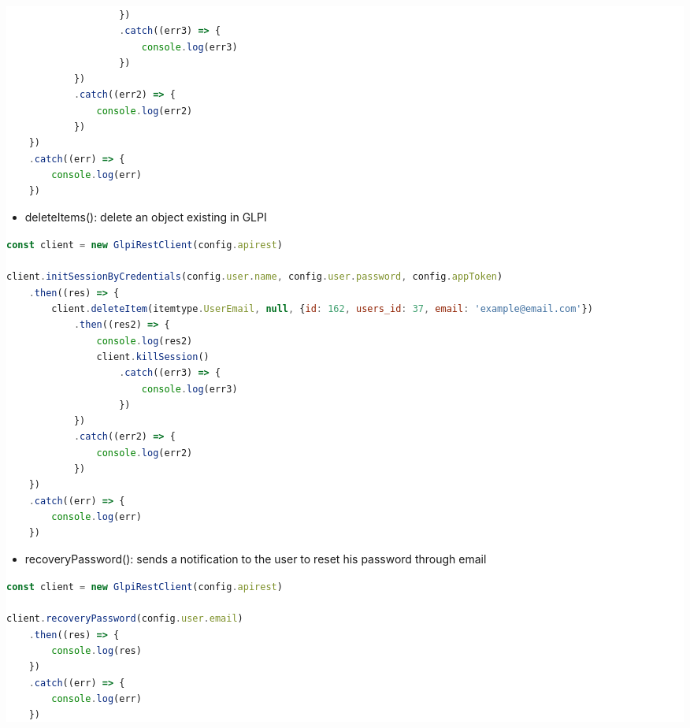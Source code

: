 ```javascript
                    })
                    .catch((err3) => {
                        console.log(err3)
                    })
            })
            .catch((err2) => {
                console.log(err2)
            })
    })
    .catch((err) => {
        console.log(err)
    })
```

* <a name="dI"></a> deleteItems(): delete an object existing in GLPI

```javascript
const client = new GlpiRestClient(config.apirest)

client.initSessionByCredentials(config.user.name, config.user.password, config.appToken)
    .then((res) => {
        client.deleteItem(itemtype.UserEmail, null, {id: 162, users_id: 37, email: 'example@email.com'})
            .then((res2) => {
                console.log(res2)
                client.killSession()
                    .catch((err3) => {
                        console.log(err3)
                    })
            })
            .catch((err2) => {
                console.log(err2)
            })
    })
    .catch((err) => {
        console.log(err)
    })
```

* <a name="ryP"></a> recoveryPassword(): sends a notification to the user to reset his password through email

```javascript
const client = new GlpiRestClient(config.apirest)

client.recoveryPassword(config.user.email)
    .then((res) => {
        console.log(res)
    })
    .catch((err) => {
        console.log(err)
    })
```
